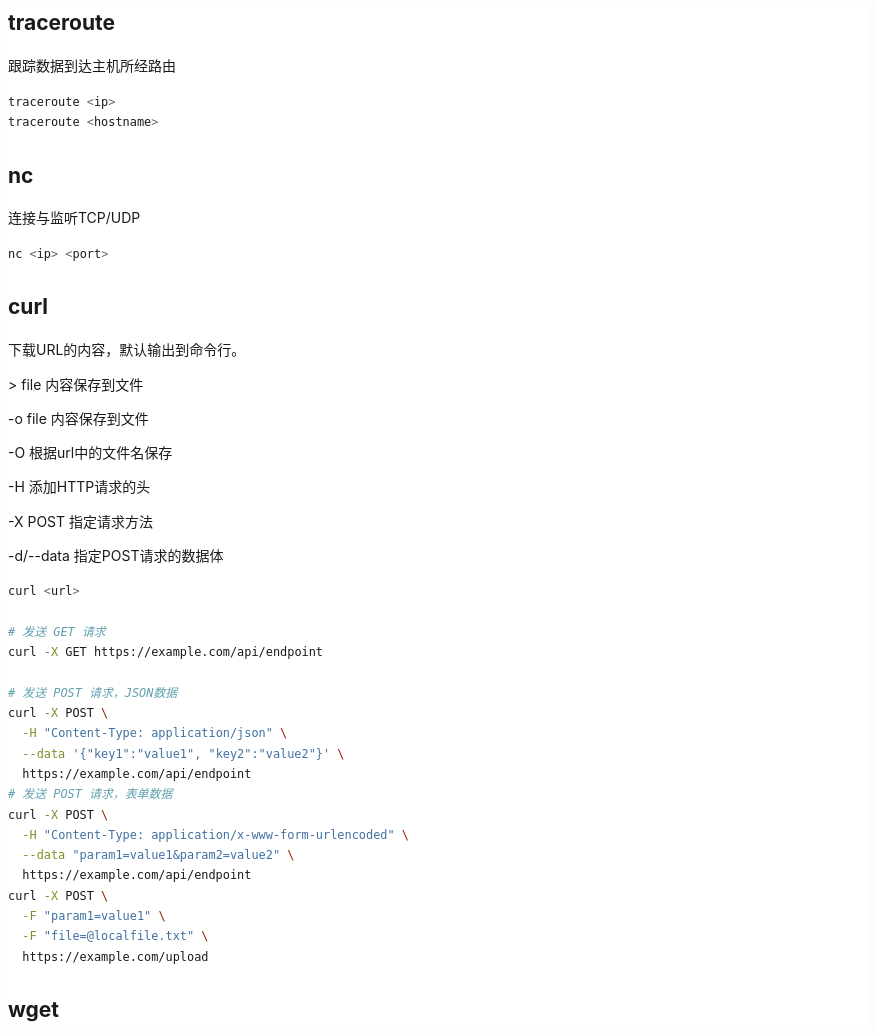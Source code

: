 ## traceroute

跟踪数据到达主机所经路由

```bash
traceroute <ip>
traceroute <hostname>
```

## nc

连接与监听TCP/UDP

```bash
nc <ip> <port>
```

## curl

下载URL的内容，默认输出到命令行。

\> file 内容保存到文件

-o file 内容保存到文件

-O 根据url中的文件名保存

-H 添加HTTP请求的头

-X POST 指定请求方法

-d/--data 指定POST请求的数据体

```bash
curl <url>

# 发送 GET 请求
curl -X GET https://example.com/api/endpoint

# 发送 POST 请求，JSON数据
curl -X POST \
  -H "Content-Type: application/json" \
  --data '{"key1":"value1", "key2":"value2"}' \
  https://example.com/api/endpoint
# 发送 POST 请求，表单数据
curl -X POST \
  -H "Content-Type: application/x-www-form-urlencoded" \
  --data "param1=value1&param2=value2" \
  https://example.com/api/endpoint
curl -X POST \
  -F "param1=value1" \
  -F "file=@localfile.txt" \
  https://example.com/upload
```

## wget
